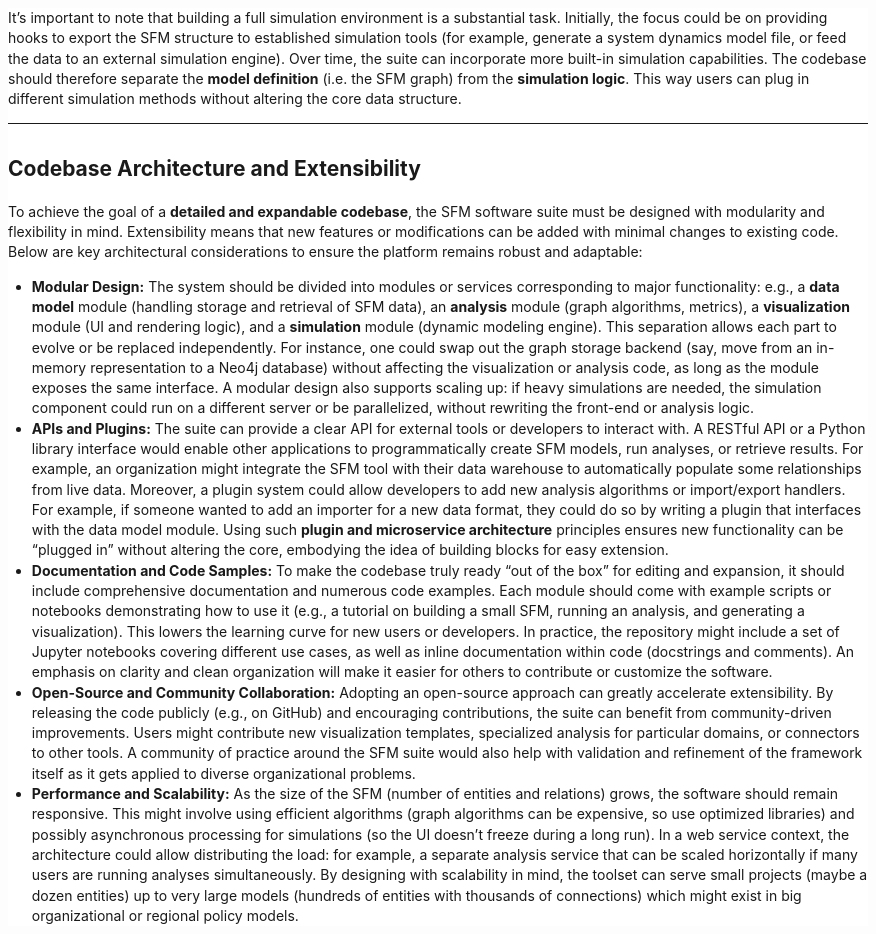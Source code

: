 It’s important to note that building a full simulation environment is a substantial task. Initially, the focus could be on providing hooks to export the SFM structure to established simulation tools (for example, generate a system dynamics model file, or feed the data to an external simulation engine). Over time, the suite can incorporate more built-in simulation capabilities. The codebase should therefore separate the **model definition** (i.e. the SFM graph) from the **simulation logic**. This way users can plug in different simulation methods without altering the core data structure.

---

## Codebase Architecture and Extensibility

To achieve the goal of a **detailed and expandable codebase**, the SFM software suite must be designed with modularity and flexibility in mind. Extensibility means that new features or modifications can be added with minimal changes to existing code. Below are key architectural considerations to ensure the platform remains robust and adaptable:

- **Modular Design:** The system should be divided into modules or services corresponding to major functionality: e.g., a **data model** module (handling storage and retrieval of SFM data), an **analysis** module (graph algorithms, metrics), a **visualization** module (UI and rendering logic), and a **simulation** module (dynamic modeling engine). This separation allows each part to evolve or be replaced independently. For instance, one could swap out the graph storage backend (say, move from an in-memory representation to a Neo4j database) without affecting the visualization or analysis code, as long as the module exposes the same interface. A modular design also supports scaling up: if heavy simulations are needed, the simulation component could run on a different server or be parallelized, without rewriting the front-end or analysis logic.
- **APIs and Plugins:** The suite can provide a clear API for external tools or developers to interact with. A RESTful API or a Python library interface would enable other applications to programmatically create SFM models, run analyses, or retrieve results. For example, an organization might integrate the SFM tool with their data warehouse to automatically populate some relationships from live data. Moreover, a plugin system could allow developers to add new analysis algorithms or import/export handlers. For example, if someone wanted to add an importer for a new data format, they could do so by writing a plugin that interfaces with the data model module. Using such **plugin and microservice architecture** principles ensures new functionality can be “plugged in” without altering the core, embodying the idea of building blocks for easy extension.
- **Documentation and Code Samples:** To make the codebase truly ready “out of the box” for editing and expansion, it should include comprehensive documentation and numerous code examples. Each module should come with example scripts or notebooks demonstrating how to use it (e.g., a tutorial on building a small SFM, running an analysis, and generating a visualization). This lowers the learning curve for new users or developers. In practice, the repository might include a set of Jupyter notebooks covering different use cases, as well as inline documentation within code (docstrings and comments). An emphasis on clarity and clean organization will make it easier for others to contribute or customize the software.
- **Open-Source and Community Collaboration:** Adopting an open-source approach can greatly accelerate extensibility. By releasing the code publicly (e.g., on GitHub) and encouraging contributions, the suite can benefit from community-driven improvements. Users might contribute new visualization templates, specialized analysis for particular domains, or connectors to other tools. A community of practice around the SFM suite would also help with validation and refinement of the framework itself as it gets applied to diverse organizational problems.
- **Performance and Scalability:** As the size of the SFM (number of entities and relations) grows, the software should remain responsive. This might involve using efficient algorithms (graph algorithms can be expensive, so use optimized libraries) and possibly asynchronous processing for simulations (so the UI doesn’t freeze during a long run). In a web service context, the architecture could allow distributing the load: for example, a separate analysis service that can be scaled horizontally if many users are running analyses simultaneously. By designing with scalability in mind, the toolset can serve small projects (maybe a dozen entities) up to very large models (hundreds of entities with thousands of connections) which might exist in big organizational or regional policy models.
